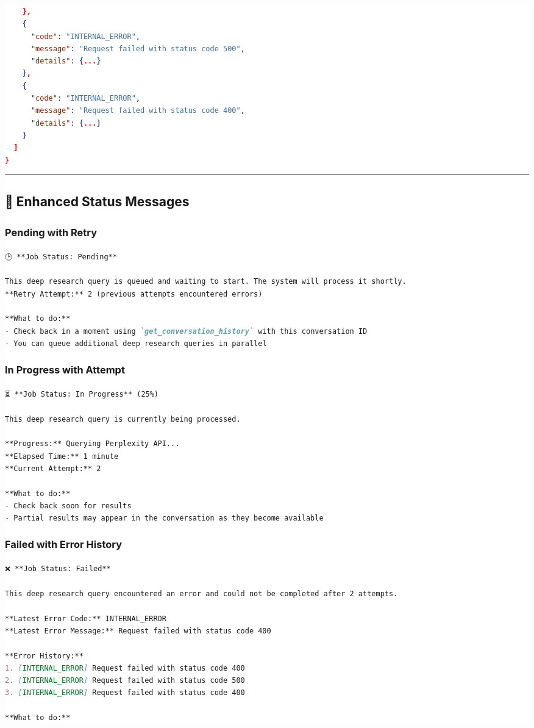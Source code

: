 ```json
    },
    {
      "code": "INTERNAL_ERROR",
      "message": "Request failed with status code 500",
      "details": {...}
    },
    {
      "code": "INTERNAL_ERROR",
      "message": "Request failed with status code 400",
      "details": {...}
    }
  ]
}
```

---

## 📝 **Enhanced Status Messages**

### **Pending with Retry**

```markdown
🕒 **Job Status: Pending**

This deep research query is queued and waiting to start. The system will process it shortly.
**Retry Attempt:** 2 (previous attempts encountered errors)

**What to do:**
- Check back in a moment using `get_conversation_history` with this conversation ID
- You can queue additional deep research queries in parallel
```

### **In Progress with Attempt**

```markdown
⏳ **Job Status: In Progress** (25%)

This deep research query is currently being processed.

**Progress:** Querying Perplexity API...
**Elapsed Time:** 1 minute
**Current Attempt:** 2

**What to do:**
- Check back soon for results
- Partial results may appear in the conversation as they become available
```

### **Failed with Error History**

```markdown
❌ **Job Status: Failed**

This deep research query encountered an error and could not be completed after 2 attempts.

**Latest Error Code:** INTERNAL_ERROR
**Latest Error Message:** Request failed with status code 400

**Error History:**
1. [INTERNAL_ERROR] Request failed with status code 400
2. [INTERNAL_ERROR] Request failed with status code 500
3. [INTERNAL_ERROR] Request failed with status code 400

**What to do:**
```